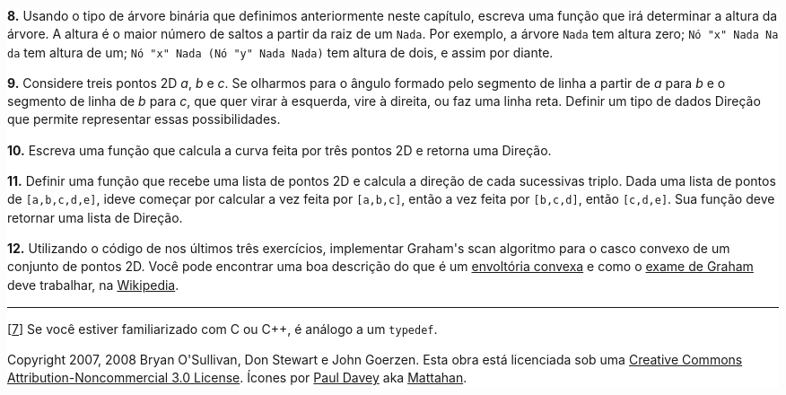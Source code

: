 **8.** Usando o tipo de árvore binária que definimos anteriormente neste capítulo, escreva uma função que irá determinar a altura da árvore. A altura é o maior número de saltos a partir da raiz de um `Nada`. Por exemplo, a árvore `Nada` tem altura zero; `Nó "x" Nada Nada` tem altura de um; `Nó "x" Nada (Nó "y" Nada Nada)` tem altura de dois, e assim por diante.

**9.** Considere treis pontos 2D _a_, _b_ e _c_. Se olharmos para o ângulo formado pelo segmento de linha a partir de _a_ para _b_ e o segmento de linha de _b_ para _c_, que quer virar à esquerda, vire à direita, ou faz uma linha reta. Definir um tipo de dados Direção que permite representar essas possibilidades.

**10.** Escreva uma função que calcula a curva feita por três pontos 2D e retorna uma Direção.

**11.** Definir uma função que recebe uma lista de pontos 2D e calcula a direção de cada sucessivas triplo. Dada uma lista de pontos de `[a,b,c,d,e]`, ideve começar por calcular a vez feita por `[a,b,c]`, então a vez feita por `[b,c,d]`, então `[c,d,e]`. Sua função deve retornar uma lista de Direção.

**12.** Utilizando o código de nos últimos três exercícios, implementar Graham's scan algoritmo para o casco convexo de um conjunto de pontos 2D. Você pode encontrar uma boa descrição do que é um [envoltória convexa](http://pt.wikipedia.org/wiki/Envolt%C3%B3ria_convexa) e como o [exame de Graham](http://pt.wikipedia.org/wiki/Exame_de_Graham) deve trabalhar, na [Wikipedia](http://pt.wikipedia.org/).

  

* * *

\[[7](#id582956)\] Se você estiver familiarizado com C ou C++, é análogo a um `typedef`.

Copyright 2007, 2008 Bryan O'Sullivan, Don Stewart e John Goerzen. Esta obra está licenciada sob uma [Creative Commons Attribution-Noncommercial 3.0 License](http://creativecommons.org/licenses/by-nc/3.0/). Ícones por [Paul Davey](mailto:mattahan@gmail.com) aka [Mattahan](http://mattahan.deviantart.com/).

